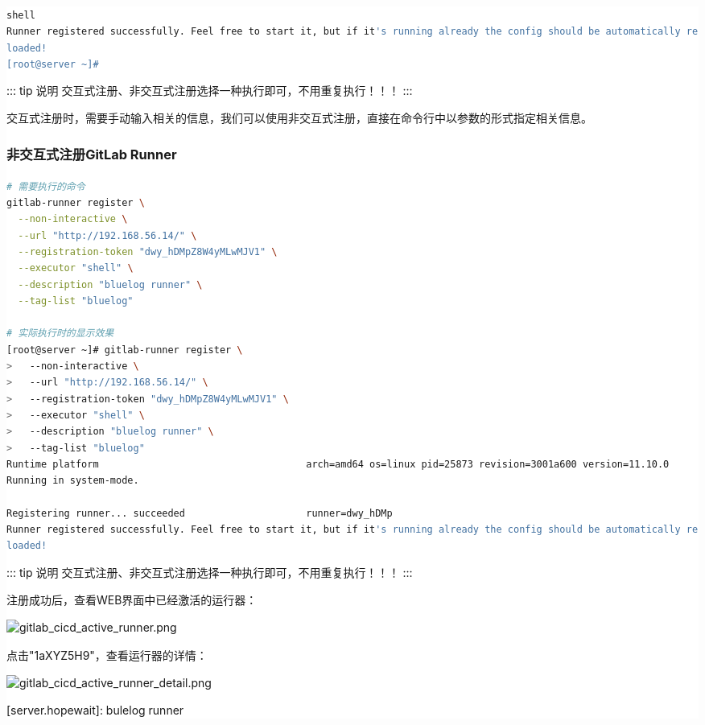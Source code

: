 ```sh
shell
Runner registered successfully. Feel free to start it, but if it's running already the config should be automatically reloaded! 
[root@server ~]# 
```


::: tip 说明
交互式注册、非交互式注册选择一种执行即可，不用重复执行！！！
:::

交互式注册时，需要手动输入相关的信息，我们可以使用非交互式注册，直接在命令行中以参数的形式指定相关信息。

### 非交互式注册GitLab Runner

```sh
# 需要执行的命令
gitlab-runner register \
  --non-interactive \
  --url "http://192.168.56.14/" \
  --registration-token "dwy_hDMpZ8W4yMLwMJV1" \
  --executor "shell" \
  --description "bluelog runner" \
  --tag-list "bluelog"

# 实际执行时的显示效果
[root@server ~]# gitlab-runner register \
>   --non-interactive \
>   --url "http://192.168.56.14/" \
>   --registration-token "dwy_hDMpZ8W4yMLwMJV1" \
>   --executor "shell" \
>   --description "bluelog runner" \
>   --tag-list "bluelog"
Runtime platform                                    arch=amd64 os=linux pid=25873 revision=3001a600 version=11.10.0
Running in system-mode.                            

Registering runner... succeeded                     runner=dwy_hDMp
Runner registered successfully. Feel free to start it, but if it's running already the config should be automatically reloaded! 
```

::: tip 说明
交互式注册、非交互式注册选择一种执行即可，不用重复执行！！！
:::

注册成功后，查看WEB界面中已经激活的运行器：

![gitlab_cicd_active_runner.png](/img/gitlab_cicd_active_runner.png)

点击"1aXYZ5H9"，查看运行器的详情：

![gitlab_cicd_active_runner_detail.png](/img/gitlab_cicd_active_runner_detail.png)


[server.hopewait]: bulelog runner